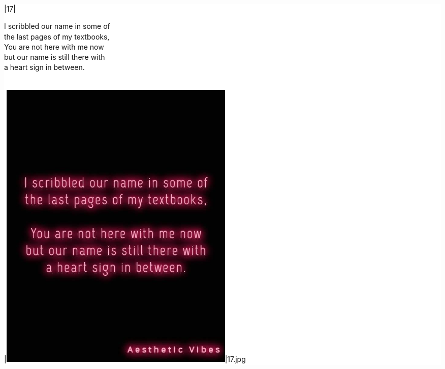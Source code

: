 |17|<p>I scribbled our name in some of<br>the last pages of my textbooks,<br>You are not here with me now<br>but our name is still there with<br>a heart sign in between.<br><br></p>|<img src="aesthetic_o_vibes\17.jpg" width="50%" height="auto">|17.jpg